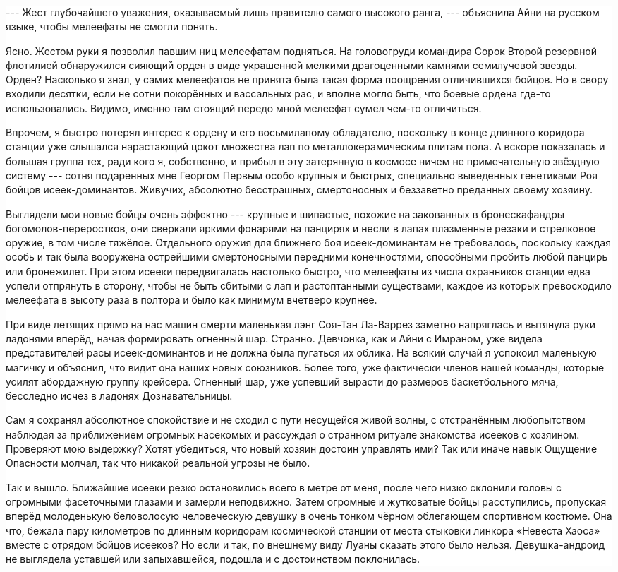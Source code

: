 --- Жест глубочайшего уважения, оказываемый лишь правителю самого
высокого ранга, --- объяснила Айни на русском языке, чтобы мелеефаты не
смогли понять.

Ясно. Жестом руки я позволил павшим ниц мелеефатам подняться. На
головогруди командира Сорок Второй резервной флотилией обнаружился
сияющий орден в виде украшенной мелкими драгоценными камнями семилучевой
звезды. Орден? Насколько я знал, у самих мелеефатов не принята была
такая форма поощрения отличившихся бойцов. Но в свору входили десятки,
если не сотни покорённых и вассальных рас, и вполне могло быть, что
боевые ордена где-то использовались. Видимо, именно там стоящий передо
мной мелеефат сумел чем-то отличиться.

Впрочем, я быстро потерял интерес к ордену и его восьмилапому
обладателю, поскольку в конце длинного коридора станции уже слышался
нарастающий цокот множества лап по металлокерамическим плитам пола. А
вскоре показалась и большая группа тех, ради кого я, собственно, и
прибыл в эту затерянную в космосе ничем не примечательную звёздную
систему --- сотня подаренных мне Георгом Первым особо крупных и быстрых,
специально выведенных генетиками Роя бойцов исеек-доминантов. Живучих,
абсолютно бесстрашных, смертоносных и беззаветно преданных своему
хозяину.

Выглядели мои новые бойцы очень эффектно --- крупные и шипастые, похожие
на закованных в бронескафандры богомолов-переростков, они сверкали
яркими фонарями на панцирях и несли в лапах плазменные резаки и
стрелковое оружие, в том числе тяжёлое. Отдельного оружия для ближнего
боя исеек-доминантам не требовалось, поскольку каждая особь и так была
вооружена острейшими смертоносными передними конечностями, способными
пробить любой панцирь или бронежилет. При этом исееки передвигалась
настолько быстро, что мелеефаты из числа охранников станции едва успели
отпрянуть в сторону, чтобы не быть сбитыми с лап и растоптанными
существами, каждое из которых превосходило мелеефата в высоту раза в
полтора и было как минимум вчетверо крупнее.

При виде летящих прямо на нас машин смерти маленькая лэнг Соя-Тан
Ла-Варрез заметно напряглась и вытянула руки ладонями вперёд, начав
формировать огненный шар. Странно. Девчонка, как и Айни с Имраном, уже
видела представителей расы исеек-доминантов и не должна была пугаться их
облика. На всякий случай я успокоил маленькую магичку и объяснил, что
видит она наших новых союзников. Более того, уже фактически членов нашей
команды, которые усилят абордажную группу крейсера. Огненный шар, уже
успевший вырасти до размеров баскетбольного мяча, бесследно исчез в
ладонях Дознавательницы.

Сам я сохранял абсолютное спокойствие и не сходил с пути несущейся живой
волны, с отстранённым любопытством наблюдая за приближением огромных
насекомых и рассуждая о странном ритуале знакомства исееков с хозяином.
Проверяют мою выдержку? Хотят убедиться, что новый хозяин достоин
управлять ими? Так или иначе навык Ощущение Опасности молчал, так что
никакой реальной угрозы не было.

Так и вышло. Ближайшие исееки резко остановились всего в метре от меня,
после чего низко склонили головы с огромными фасеточными глазами и
замерли неподвижно. Затем огромные и жутковатые бойцы расступились,
пропуская вперёд молоденькую беловолосую человеческую девушку в очень
тонком чёрном облегающем спортивном костюме. Она что, бежала пару
километров по длинным коридорам космической станции от места стыковки
линкора «Невеста Хаоса» вместе с отрядом бойцов исееков? Но если и так,
по внешнему виду Луаны сказать этого было нельзя. Девушка-андроид не
выглядела уставшей или запыхавшейся, подошла и с достоинством
поклонилась.
